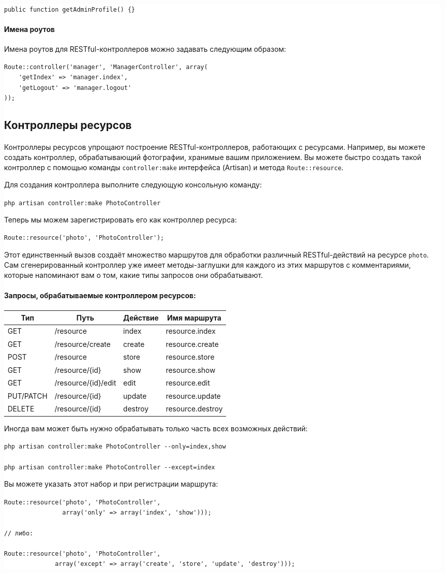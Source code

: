 	public function getAdminProfile() {}

#### Имена роутов

Имена роутов для RESTful-контроллеров можно задавать следующим образом:

	Route::controller('manager', 'ManagerController', array(
	    'getIndex' => 'manager.index',
	    'getLogout' => 'manager.logout'
	));

<a name="resource-controllers"></a>
## Контроллеры ресурсов

Контроллеры ресурсов упрощают построение RESTful-контроллеров, работающих с ресурсами. Например, вы можете создать контроллер, обрабатывающий фотографии, хранимые вашим приложением. Вы можете быстро создать такой контроллер с помощью команды `controller:make` интерфейса (Artisan) и метода `Route::resource`.

Для создания контроллера выполните следующую консольную команду:

	php artisan controller:make PhotoController

Теперь мы можем зарегистрировать его как контроллер ресурса:

	Route::resource('photo', 'PhotoController');

Этот единственный вызов создаёт множество маршрутов для обработки различный RESTful-действий на ресурсе `photo`. Сам сгенерированный контроллер уже имеет методы-заглушки для каждого из этих маршрутов с комментариями, которые напоминают вам о том, какие типы запросов они обрабатывают.

#### Запросы, обрабатываемые контроллером ресурсов:

Тип       | Путь                  | Действие     | Имя маршрута
----------|-----------------------|--------------|---------------------
GET       | /resource             | index        | resource.index
GET       | /resource/create      | create       | resource.create
POST      | /resource             | store        | resource.store
GET       | /resource/{id}        | show         | resource.show
GET       | /resource/{id}/edit   | edit         | resource.edit
PUT/PATCH | /resource/{id}        | update       | resource.update
DELETE    | /resource/{id}        | destroy      | resource.destroy

Иногда вам может быть нужно обрабатывать только часть всех возможных действий:

	php artisan controller:make PhotoController --only=index,show

	php artisan controller:make PhotoController --except=index

Вы можете указать этот набор и при регистрации маршрута:

	Route::resource('photo', 'PhotoController',
					array('only' => array('index', 'show')));
					
	// либо:

  	Route::resource('photo', 'PhotoController',
                  array('except' => array('create', 'store', 'update', 'destroy')));
